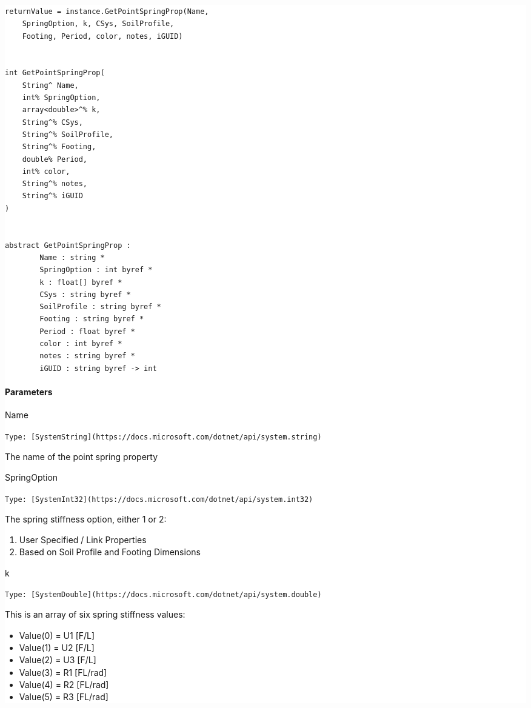     returnValue = instance.GetPointSpringProp(Name, 
    	SpringOption, k, CSys, SoilProfile, 
    	Footing, Period, color, notes, iGUID)
    
    
    int GetPointSpringProp(
    	String^ Name, 
    	int% SpringOption, 
    	array<double>^% k, 
    	String^% CSys, 
    	String^% SoilProfile, 
    	String^% Footing, 
    	double% Period, 
    	int% color, 
    	String^% notes, 
    	String^% iGUID
    )
    
    
    abstract GetPointSpringProp : 
            Name : string * 
            SpringOption : int byref * 
            k : float[] byref * 
            CSys : string byref * 
            SoilProfile : string byref * 
            Footing : string byref * 
            Period : float byref * 
            color : int byref * 
            notes : string byref * 
            iGUID : string byref -> int 
    

#### Parameters

Name

    Type: [SystemString](https://docs.microsoft.com/dotnet/api/system.string)  
The name of the point spring property

SpringOption

    Type: [SystemInt32](https://docs.microsoft.com/dotnet/api/system.int32)  
The spring stiffness option, either 1 or 2:

  1. User Specified / Link Properties
  2. Based on Soil Profile and Footing Dimensions

k

    Type: [SystemDouble](https://docs.microsoft.com/dotnet/api/system.double)  
This is an array of six spring stiffness values:

  * Value(0) = U1 [F/L]
  * Value(1) = U2 [F/L]
  * Value(2) = U3 [F/L]
  * Value(3) = R1 [FL/rad]
  * Value(4) = R2 [FL/rad]
  * Value(5) = R3 [FL/rad]
